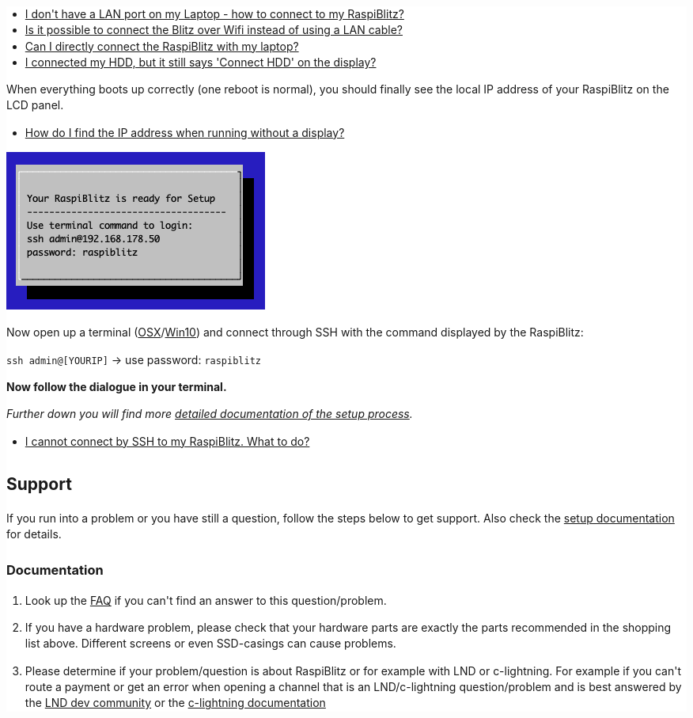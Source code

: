 - [I don't have a LAN port on my Laptop - how to connect to my RaspiBlitz?](FAQ.md#i-dont-have-a-lan-port-on-my-laptop---how-do-i-connect-to-my-raspiblitz)
- [Is it possible to connect the Blitz over Wifi instead of using a LAN cable?](FAQ.md#is-it-possible-to-connect-the-blitz-over-wifi-instead-of-using-a-lan-cable)
- [Can I directly connect the RaspiBlitz with my laptop?](FAQ.md#can-i-directly-connect-the-raspiblitz-to-my-laptop)
- [I connected my HDD, but it still says 'Connect HDD' on the display?](FAQ.md#i-connected-my-hdd-but-it-still-says-connect-hdd-on-the-display)

When everything boots up correctly (one reboot is normal), you should finally see the local IP address of your RaspiBlitz on the LCD panel.

- [How do I find the IP address when running without a display?](FAQ.md#how-do-i-find-the-ip-address-when-running-without-a-display)

![LCD0](pictures/lcd0-welcome.png)

Now open up a terminal ([OSX](https://www.youtube.com/watch?v=5XgBd6rjuDQ)/[Win10](https://www.howtogeek.com/336775/how-to-enable-and-use-windows-10s-built-in-ssh-commands/)) and connect through SSH with the command displayed by the RaspiBlitz:

`ssh admin@[YOURIP]` → use password: `raspiblitz`

**Now follow the dialogue in your terminal.**

_Further down you will find more [detailed documentation of the setup process](#setup-process-detailed-documentation)._

- [I cannot connect by SSH to my RaspiBlitz. What to do?](FAQ.md#i-cannot-connect-per-ssh-to-my-raspiblitz-what-to-do)

## Support

If you run into a problem or you have still a question, follow the steps below to get support.
Also check the [setup documentation](#setup-process-detailed-documentation) for details.

### Documentation

1. Look up the [FAQ](FAQ.md) if you can't find an answer to this question/problem.

2. If you have a hardware problem, please check that your hardware parts are exactly the parts recommended in the shopping list above. Different screens or even SSD-casings can cause problems.

3. Please determine if your problem/question is about RaspiBlitz or for example with LND or c-lightning. For example if you can't route a payment or get an error when opening a channel that is an LND/c-lightning question/problem and is best answered by the [LND dev community](https://dev.lightning.community) or the [c-lightning documentation](https://lightning.readthedocs.io/)
